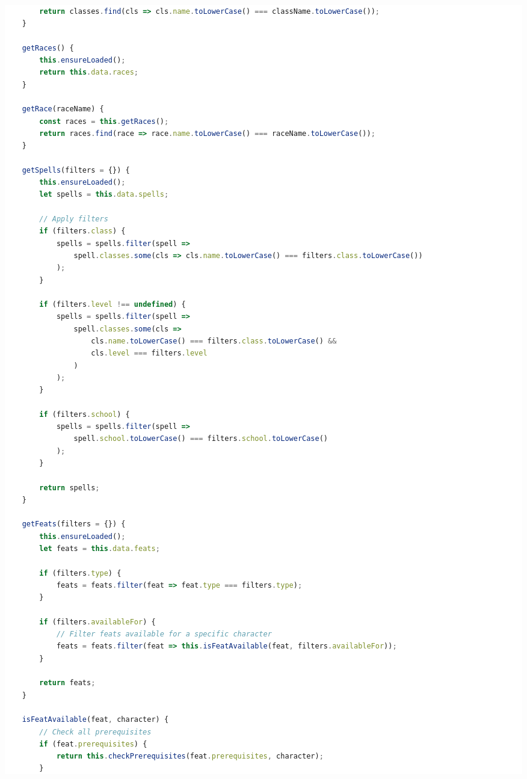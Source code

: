 ```javascript
        return classes.find(cls => cls.name.toLowerCase() === className.toLowerCase());
    }

    getRaces() {
        this.ensureLoaded();
        return this.data.races;
    }

    getRace(raceName) {
        const races = this.getRaces();
        return races.find(race => race.name.toLowerCase() === raceName.toLowerCase());
    }

    getSpells(filters = {}) {
        this.ensureLoaded();
        let spells = this.data.spells;

        // Apply filters
        if (filters.class) {
            spells = spells.filter(spell => 
                spell.classes.some(cls => cls.name.toLowerCase() === filters.class.toLowerCase())
            );
        }

        if (filters.level !== undefined) {
            spells = spells.filter(spell =>
                spell.classes.some(cls => 
                    cls.name.toLowerCase() === filters.class.toLowerCase() && 
                    cls.level === filters.level
                )
            );
        }

        if (filters.school) {
            spells = spells.filter(spell => 
                spell.school.toLowerCase() === filters.school.toLowerCase()
            );
        }

        return spells;
    }

    getFeats(filters = {}) {
        this.ensureLoaded();
        let feats = this.data.feats;

        if (filters.type) {
            feats = feats.filter(feat => feat.type === filters.type);
        }

        if (filters.availableFor) {
            // Filter feats available for a specific character
            feats = feats.filter(feat => this.isFeatAvailable(feat, filters.availableFor));
        }

        return feats;
    }

    isFeatAvailable(feat, character) {
        // Check all prerequisites
        if (feat.prerequisites) {
            return this.checkPrerequisites(feat.prerequisites, character);
        }
```